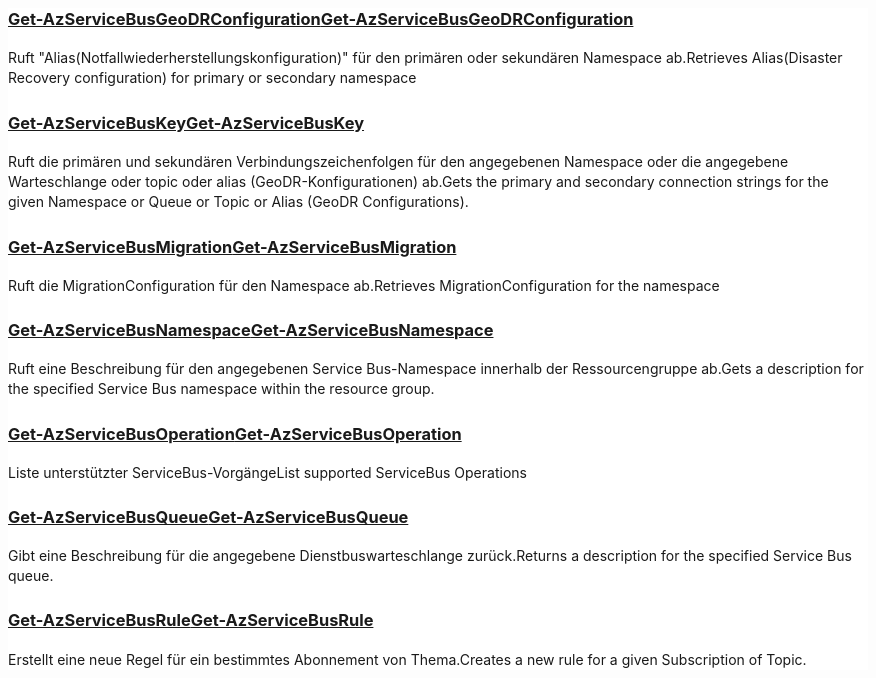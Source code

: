 ### [<span data-ttu-id="a7382-109">Get-AzServiceBusGeoDRConfiguration</span><span class="sxs-lookup"><span data-stu-id="a7382-109">Get-AzServiceBusGeoDRConfiguration</span></span>](Get-AzServiceBusGeoDRConfiguration.md)
<span data-ttu-id="a7382-110">Ruft "Alias(Notfallwiederherstellungskonfiguration)" für den primären oder sekundären Namespace ab.</span><span class="sxs-lookup"><span data-stu-id="a7382-110">Retrieves Alias(Disaster Recovery configuration) for primary or secondary namespace</span></span>

### [<span data-ttu-id="a7382-111">Get-AzServiceBusKey</span><span class="sxs-lookup"><span data-stu-id="a7382-111">Get-AzServiceBusKey</span></span>](Get-AzServiceBusKey.md)
<span data-ttu-id="a7382-112">Ruft die primären und sekundären Verbindungszeichenfolgen für den angegebenen Namespace oder die angegebene Warteschlange oder topic oder alias (GeoDR-Konfigurationen) ab.</span><span class="sxs-lookup"><span data-stu-id="a7382-112">Gets the primary and secondary connection strings for the given Namespace or Queue or Topic or Alias (GeoDR Configurations).</span></span>

### [<span data-ttu-id="a7382-113">Get-AzServiceBusMigration</span><span class="sxs-lookup"><span data-stu-id="a7382-113">Get-AzServiceBusMigration</span></span>](Get-AzServiceBusMigration.md)
<span data-ttu-id="a7382-114">Ruft die MigrationConfiguration für den Namespace ab.</span><span class="sxs-lookup"><span data-stu-id="a7382-114">Retrieves MigrationConfiguration for the namespace</span></span>

### [<span data-ttu-id="a7382-115">Get-AzServiceBusNamespace</span><span class="sxs-lookup"><span data-stu-id="a7382-115">Get-AzServiceBusNamespace</span></span>](Get-AzServiceBusNamespace.md)
<span data-ttu-id="a7382-116">Ruft eine Beschreibung für den angegebenen Service Bus-Namespace innerhalb der Ressourcengruppe ab.</span><span class="sxs-lookup"><span data-stu-id="a7382-116">Gets a description for the specified Service Bus namespace within the resource group.</span></span>

### [<span data-ttu-id="a7382-117">Get-AzServiceBusOperation</span><span class="sxs-lookup"><span data-stu-id="a7382-117">Get-AzServiceBusOperation</span></span>](Get-AzServiceBusOperation.md)
<span data-ttu-id="a7382-118">Liste unterstützter ServiceBus-Vorgänge</span><span class="sxs-lookup"><span data-stu-id="a7382-118">List supported ServiceBus Operations</span></span>

### [<span data-ttu-id="a7382-119">Get-AzServiceBusQueue</span><span class="sxs-lookup"><span data-stu-id="a7382-119">Get-AzServiceBusQueue</span></span>](Get-AzServiceBusQueue.md)
<span data-ttu-id="a7382-120">Gibt eine Beschreibung für die angegebene Dienstbuswarteschlange zurück.</span><span class="sxs-lookup"><span data-stu-id="a7382-120">Returns a description for the specified Service Bus queue.</span></span>

### [<span data-ttu-id="a7382-121">Get-AzServiceBusRule</span><span class="sxs-lookup"><span data-stu-id="a7382-121">Get-AzServiceBusRule</span></span>](Get-AzServiceBusRule.md)
<span data-ttu-id="a7382-122">Erstellt eine neue Regel für ein bestimmtes Abonnement von Thema.</span><span class="sxs-lookup"><span data-stu-id="a7382-122">Creates a new rule for a given Subscription of Topic.</span></span> 
